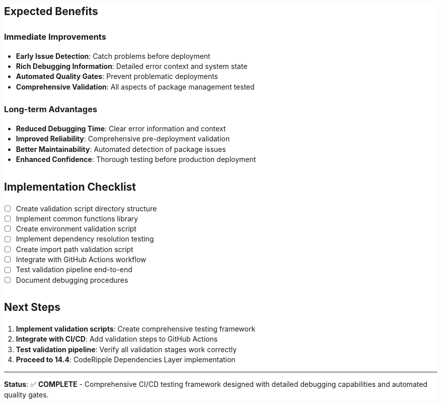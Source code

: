 ```yaml
```

## Expected Benefits

### Immediate Improvements
- **Early Issue Detection**: Catch problems before deployment
- **Rich Debugging Information**: Detailed error context and system state
- **Automated Quality Gates**: Prevent problematic deployments
- **Comprehensive Validation**: All aspects of package management tested

### Long-term Advantages
- **Reduced Debugging Time**: Clear error information and context
- **Improved Reliability**: Comprehensive pre-deployment validation
- **Better Maintainability**: Automated detection of package issues
- **Enhanced Confidence**: Thorough testing before production deployment

## Implementation Checklist

- [ ] Create validation script directory structure
- [ ] Implement common functions library
- [ ] Create environment validation script
- [ ] Implement dependency resolution testing
- [ ] Create import path validation script
- [ ] Integrate with GitHub Actions workflow
- [ ] Test validation pipeline end-to-end
- [ ] Document debugging procedures

## Next Steps

1. **Implement validation scripts**: Create comprehensive testing framework
2. **Integrate with CI/CD**: Add validation steps to GitHub Actions
3. **Test validation pipeline**: Verify all validation stages work correctly
4. **Proceed to 14.4**: CodeRipple Dependencies Layer implementation

---

**Status**: ✅ **COMPLETE** - Comprehensive CI/CD testing framework designed with detailed debugging capabilities and automated quality gates.
